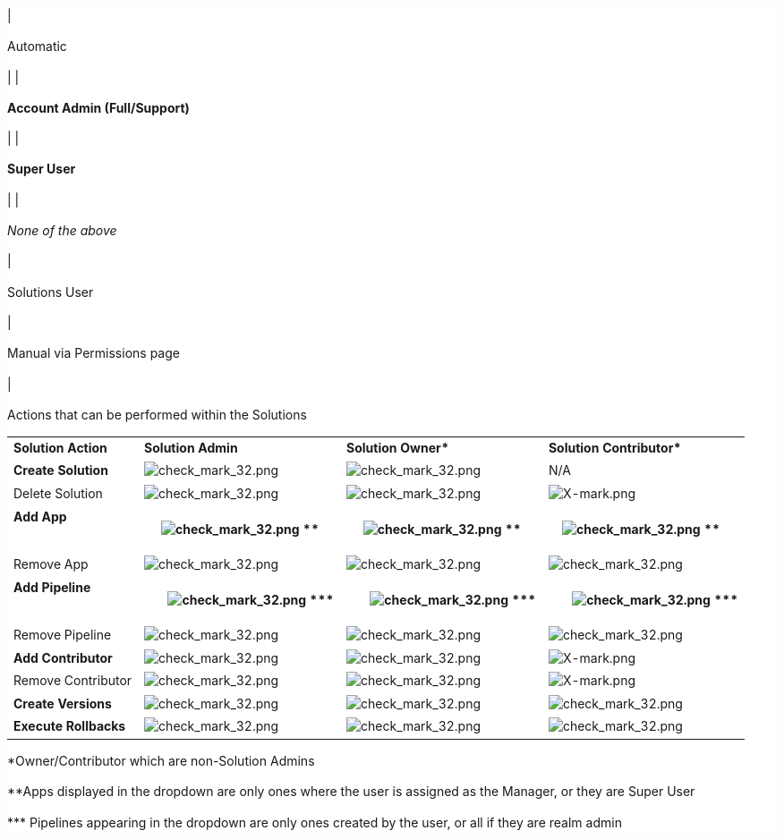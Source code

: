  | 

Automatic

 |
| 

**Account Admin (Full/Support)**

 |
| 

**Super User**

 |
| 

_None of the above_

 | 

Solutions User

 | 

Manual via Permissions page

 |

Actions that can be performed within the Solutions

<table><colgroup><col> <col> <col></colgroup><tbody><tr><td><strong>Solution Action</strong></td><td><strong>Solution Admin</strong></td><td colspan="2"><strong>Solution Owner*</strong></td><td><strong>Solution Contributor*</strong></td></tr><tr><td><strong>Create Solution</strong></td><td><img src="https://helpv2.quickbase.com/hc/article_attachments/16247809554708" alt="check_mark_32.png"></td><td colspan="2"><img src="https://helpv2.quickbase.com/hc/article_attachments/16247809554708" alt="check_mark_32.png"></td><td>N/A</td></tr><tr><td>Delete Solution</td><td><img src="https://helpv2.quickbase.com/hc/article_attachments/16247809554708" alt="check_mark_32.png"></td><td colspan="2"><img src="https://helpv2.quickbase.com/hc/article_attachments/16247809554708" alt="check_mark_32.png"></td><td><img src="https://helpv2.quickbase.com/hc/article_attachments/16247809569300" alt="X-mark.png"></td></tr><tr><td><strong>Add App</strong></td><td><p><strong><span>&nbsp; &nbsp; &nbsp;<img src="https://helpv2.quickbase.com/hc/article_attachments/16247809554708" alt="check_mark_32.png"> </span></strong><strong><span>**</span></strong></p></td><td colspan="2"><p><strong><span>&nbsp; &nbsp; &nbsp;<img src="https://helpv2.quickbase.com/hc/article_attachments/16247809554708" alt="check_mark_32.png"> </span></strong><strong><span>**</span></strong></p></td><td><p><strong><span>&nbsp; &nbsp; <img src="https://helpv2.quickbase.com/hc/article_attachments/16247809554708" alt="check_mark_32.png"> </span></strong><strong><span>**</span></strong></p></td></tr><tr><td>Remove App</td><td><img src="https://helpv2.quickbase.com/hc/article_attachments/16247809554708" alt="check_mark_32.png"></td><td colspan="2"><img src="https://helpv2.quickbase.com/hc/article_attachments/16247809554708" alt="check_mark_32.png"></td><td><img src="https://helpv2.quickbase.com/hc/article_attachments/16247809554708" alt="check_mark_32.png"></td></tr><tr><td><strong>Add Pipeline</strong></td><td><p><strong><span>&nbsp; &nbsp; &nbsp; &nbsp;<img src="https://helpv2.quickbase.com/hc/article_attachments/16247809554708" alt="check_mark_32.png"> </span></strong><strong><span>***</span></strong></p></td><td colspan="2"><p><strong><span>&nbsp; &nbsp; &nbsp; &nbsp;<img src="https://helpv2.quickbase.com/hc/article_attachments/16247809554708" alt="check_mark_32.png"> </span></strong><strong><span>***</span></strong></p></td><td><p><strong><span>&nbsp; &nbsp; &nbsp; &nbsp;<img src="https://helpv2.quickbase.com/hc/article_attachments/16247809554708" alt="check_mark_32.png"> </span></strong><strong><span>***</span></strong></p></td></tr><tr><td>Remove Pipeline</td><td><img src="https://helpv2.quickbase.com/hc/article_attachments/16247809554708" alt="check_mark_32.png"></td><td colspan="2"><img src="https://helpv2.quickbase.com/hc/article_attachments/16247809554708" alt="check_mark_32.png"></td><td><img src="https://helpv2.quickbase.com/hc/article_attachments/16247809554708" alt="check_mark_32.png"></td></tr><tr><td><strong>Add Contributor</strong></td><td><img src="https://helpv2.quickbase.com/hc/article_attachments/16247809554708" alt="check_mark_32.png"></td><td colspan="2"><img src="https://helpv2.quickbase.com/hc/article_attachments/16247809554708" alt="check_mark_32.png"></td><td><img src="https://helpv2.quickbase.com/hc/article_attachments/16247809569300" alt="X-mark.png"></td></tr><tr><td>Remove Contributor</td><td><img src="https://helpv2.quickbase.com/hc/article_attachments/16247809554708" alt="check_mark_32.png"></td><td colspan="2"><img src="https://helpv2.quickbase.com/hc/article_attachments/16247809554708" alt="check_mark_32.png"></td><td><img src="https://helpv2.quickbase.com/hc/article_attachments/16247809569300" alt="X-mark.png"></td></tr><tr><td><strong>Create Versions</strong></td><td><img src="https://helpv2.quickbase.com/hc/article_attachments/16247809554708" alt="check_mark_32.png"></td><td colspan="2"><img src="https://helpv2.quickbase.com/hc/article_attachments/16247809554708" alt="check_mark_32.png"></td><td><img src="https://helpv2.quickbase.com/hc/article_attachments/16247809554708" alt="check_mark_32.png"></td></tr><tr><td><strong>Execute Rollbacks</strong></td><td><img src="https://helpv2.quickbase.com/hc/article_attachments/16247809554708" alt="check_mark_32.png"></td><td colspan="2"><img src="https://helpv2.quickbase.com/hc/article_attachments/16247809554708" alt="check_mark_32.png"></td><td><img src="https://helpv2.quickbase.com/hc/article_attachments/16247809554708" alt="check_mark_32.png"></td></tr></tbody></table>

\*Owner/Contributor which are non-Solution Admins

\*\*Apps displayed in the dropdown are only ones where the user is assigned as the Manager, or they are Super User

\*\*\* Pipelines appearing in the dropdown are only ones created by the user, or all if they are realm admin